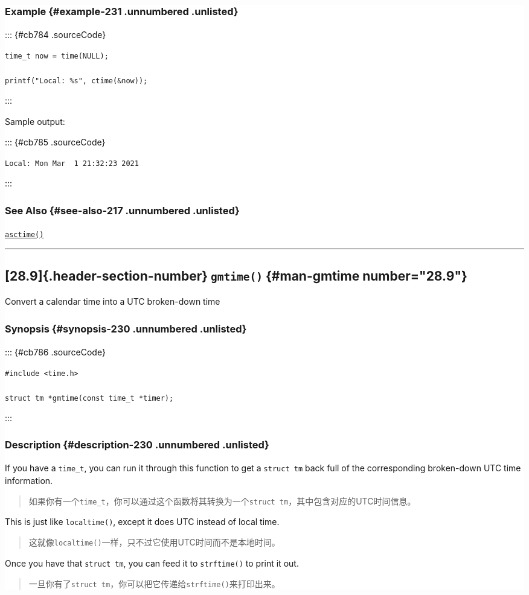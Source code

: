 ### Example {#example-231 .unnumbered .unlisted}

::: {#cb784 .sourceCode}
``` {.sourceCode .numberSource .c .numberLines}
time_t now = time(NULL);

printf("Local: %s", ctime(&now));
```
:::

Sample output:

::: {#cb785 .sourceCode}
``` {.sourceCode .default}
Local: Mon Mar  1 21:32:23 2021
```
:::

### See Also {#see-also-217 .unnumbered .unlisted}

[`asctime()`](time.html#man-asctime)

------------------------------------------------------------------------

## [28.9]{.header-section-number} `gmtime()` {#man-gmtime number="28.9"}

Convert a calendar time into a UTC broken-down time

### Synopsis {#synopsis-230 .unnumbered .unlisted}

::: {#cb786 .sourceCode}
``` {.sourceCode .c}
#include <time.h>

struct tm *gmtime(const time_t *timer);
```
:::

### Description {#description-230 .unnumbered .unlisted}


If you have a `time_t`, you can run it through this function to get a `struct tm` back full of the corresponding broken-down UTC time information.

> 如果你有一个`time_t`，你可以通过这个函数将其转换为一个`struct tm`，其中包含对应的UTC时间信息。


This is just like `localtime()`, except it does UTC instead of local time.

> 这就像`localtime()`一样，只不过它使用UTC时间而不是本地时间。


Once you have that `struct tm`, you can feed it to `strftime()` to print it out.

> 一旦你有了`struct tm`，你可以把它传递给`strftime()`来打印出来。


